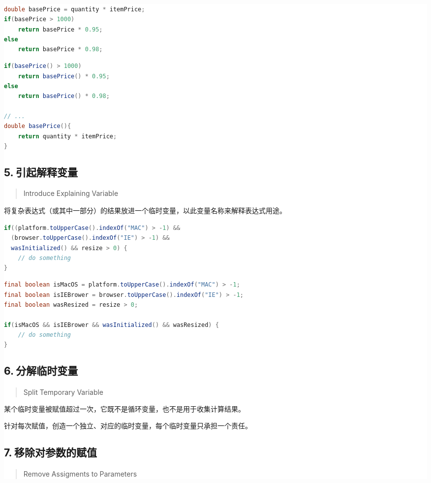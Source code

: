 ```java
double basePrice = quantity * itemPrice;
if(basePrice > 1000)
    return basePrice * 0.95;
else
    return basePrice * 0.98;
```

```java
if(basePrice() > 1000)
    return basePrice() * 0.95;
else
    return basePrice() * 0.98;

// ...
double basePrice(){
    return quantity * itemPrice;
}
```

## 5. 引起解释变量

> Introduce Explaining Variable

将复杂表达式（或其中一部分）的结果放进一个临时变量，以此变量名称来解释表达式用途。

```java
if((platform.toUpperCase().indexOf("MAC") > -1) &&
  (browser.toUpperCase().indexOf("IE") > -1) &&
  wasInitialized() && resize > 0) {
    // do something
}
```

```java
final boolean isMacOS = platform.toUpperCase().indexOf("MAC") > -1;
final boolean isIEBrower = browser.toUpperCase().indexOf("IE") > -1;
final boolean wasResized = resize > 0;

if(isMacOS && isIEBrower && wasInitialized() && wasResized) {
    // do something
}
```

## 6. 分解临时变量

> Split Temporary Variable

某个临时变量被赋值超过一次，它既不是循环变量，也不是用于收集计算结果。

针对每次赋值，创造一个独立、对应的临时变量，每个临时变量只承担一个责任。

## 7. 移除对参数的赋值

>  Remove Assigments to Parameters
